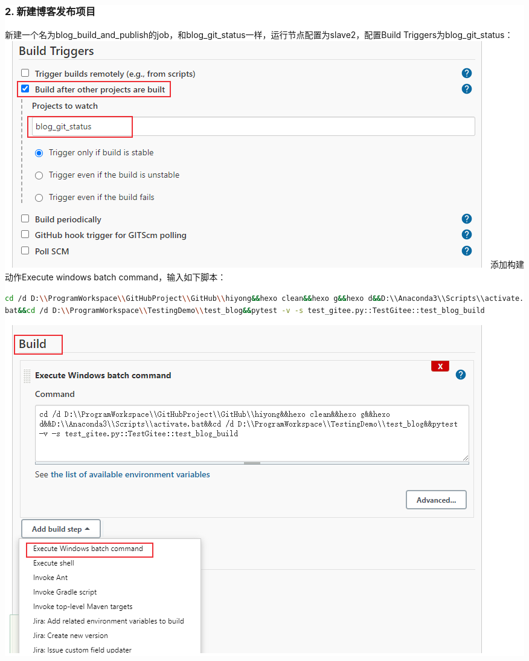 

### 2. 新建博客发布项目
新建一个名为blog_build_and_publish的job，和blog_git_status一样，运行节点配置为slave2，配置Build Triggers为blog_git_status：
![](continuous-integration-for-jenkins-blog-build/jenkins-build-triggers.png)
添加构建动作Execute windows batch command，输入如下脚本：
```sh
cd /d D:\\ProgramWorkspace\\GitHubProject\\GitHub\\hiyong&&hexo clean&&hexo g&&hexo d&&D:\\Anaconda3\\Scripts\\activate.bat&&cd /d D:\\ProgramWorkspace\\TestingDemo\\test_blog&&pytest -v -s test_gitee.py::TestGitee::test_blog_build
```
![](continuous-integration-for-jenkins-blog-build/jenkins-build-publish.png)
